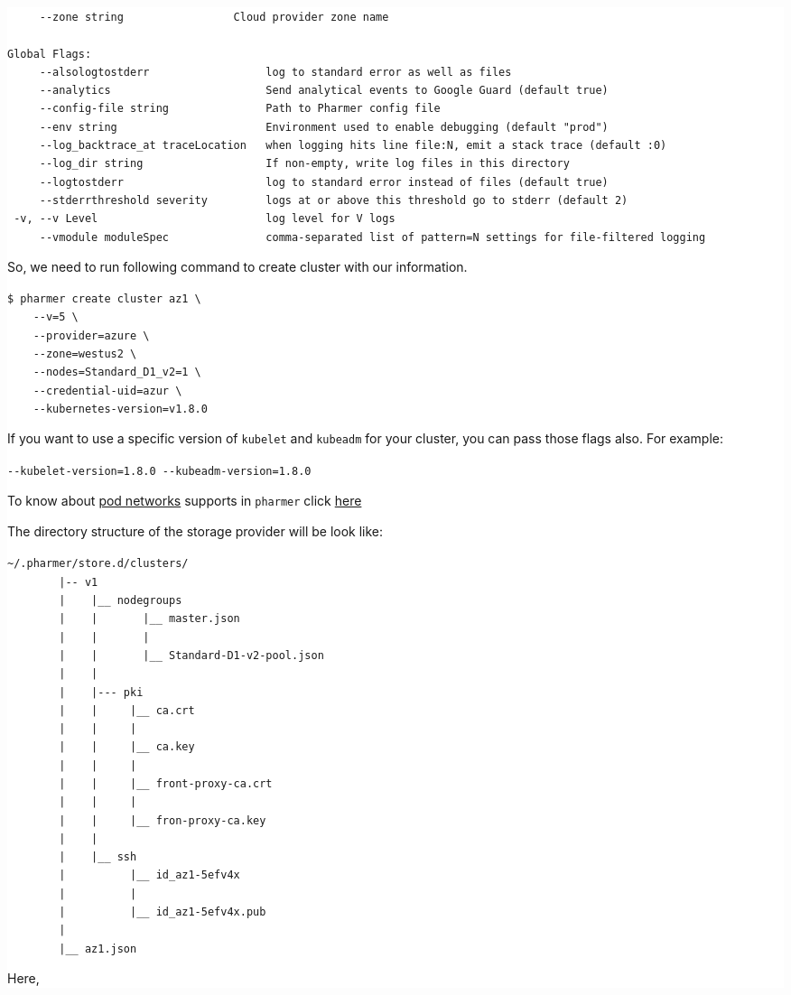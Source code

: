  ```console
      --zone string                 Cloud provider zone name

Global Flags:
      --alsologtostderr                  log to standard error as well as files
      --analytics                        Send analytical events to Google Guard (default true)
      --config-file string               Path to Pharmer config file
      --env string                       Environment used to enable debugging (default "prod")
      --log_backtrace_at traceLocation   when logging hits line file:N, emit a stack trace (default :0)
      --log_dir string                   If non-empty, write log files in this directory
      --logtostderr                      log to standard error instead of files (default true)
      --stderrthreshold severity         logs at or above this threshold go to stderr (default 2)
  -v, --v Level                          log level for V logs
      --vmodule moduleSpec               comma-separated list of pattern=N settings for file-filtered logging
```

So, we need to run following command to create cluster with our information.

```console
$ pharmer create cluster az1 \
	--v=5 \
	--provider=azure \
	--zone=westus2 \
	--nodes=Standard_D1_v2=1 \
	--credential-uid=azur \
	--kubernetes-version=v1.8.0

```

If you want to use a specific version of `kubelet` and `kubeadm` for your cluster, you can pass those flags also.
For example:

`--kubelet-version=1.8.0 --kubeadm-version=1.8.0`

To know about [pod networks](https://kubernetes.io/docs/concepts/cluster-administration/networking/) supports in `pharmer` click [here](/docs/networking.md)

The directory structure of the storage provider will be look like:

```console
~/.pharmer/store.d/clusters/
        |-- v1
        |    |__ nodegroups
        |    |       |__ master.json
        |    |       |
        |    |       |__ Standard-D1-v2-pool.json
        |    |
        |    |--- pki
        |    |     |__ ca.crt
        |    |     |
        |    |     |__ ca.key
        |    |     |
        |    |     |__ front-proxy-ca.crt
        |    |     |
        |    |     |__ fron-proxy-ca.key
        |    |
        |    |__ ssh
        |          |__ id_az1-5efv4x
        |          |
        |          |__ id_az1-5efv4x.pub
        |
        |__ az1.json
```
Here,
